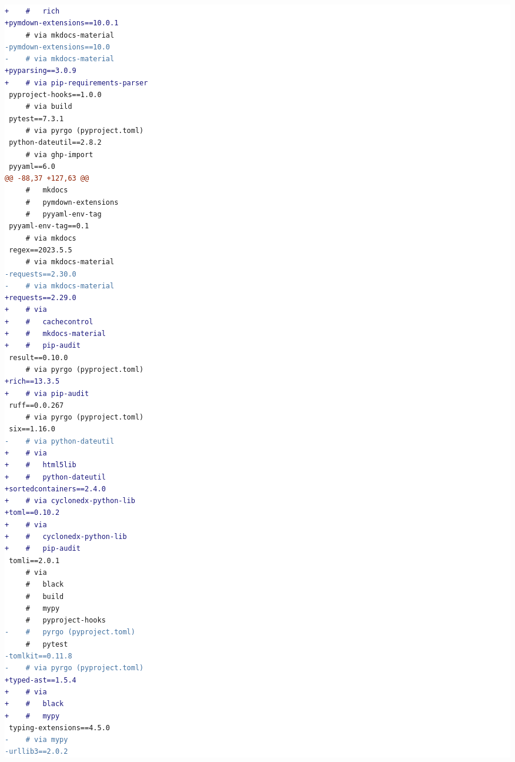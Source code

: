 ```diff
+    #   rich
+pymdown-extensions==10.0.1
     # via mkdocs-material
-pymdown-extensions==10.0
-    # via mkdocs-material
+pyparsing==3.0.9
+    # via pip-requirements-parser
 pyproject-hooks==1.0.0
     # via build
 pytest==7.3.1
     # via pyrgo (pyproject.toml)
 python-dateutil==2.8.2
     # via ghp-import
 pyyaml==6.0
@@ -88,37 +127,63 @@
     #   mkdocs
     #   pymdown-extensions
     #   pyyaml-env-tag
 pyyaml-env-tag==0.1
     # via mkdocs
 regex==2023.5.5
     # via mkdocs-material
-requests==2.30.0
-    # via mkdocs-material
+requests==2.29.0
+    # via
+    #   cachecontrol
+    #   mkdocs-material
+    #   pip-audit
 result==0.10.0
     # via pyrgo (pyproject.toml)
+rich==13.3.5
+    # via pip-audit
 ruff==0.0.267
     # via pyrgo (pyproject.toml)
 six==1.16.0
-    # via python-dateutil
+    # via
+    #   html5lib
+    #   python-dateutil
+sortedcontainers==2.4.0
+    # via cyclonedx-python-lib
+toml==0.10.2
+    # via
+    #   cyclonedx-python-lib
+    #   pip-audit
 tomli==2.0.1
     # via
     #   black
     #   build
     #   mypy
     #   pyproject-hooks
-    #   pyrgo (pyproject.toml)
     #   pytest
-tomlkit==0.11.8
-    # via pyrgo (pyproject.toml)
+typed-ast==1.5.4
+    # via
+    #   black
+    #   mypy
 typing-extensions==4.5.0
-    # via mypy
-urllib3==2.0.2
```